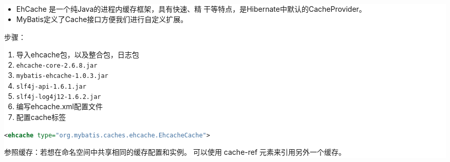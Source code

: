 - EhCache 是一个纯Java的进程内缓存框架，具有快速、精 干等特点，是Hibernate中默认的CacheProvider。
- MyBatis定义了Cache接口方便我们进行自定义扩展。



步骤：


1.  导入ehcache包，以及整合包，日志包 
   1. `ehcache-core-2.6.8.jar`
   1. `mybatis-ehcache-1.0.3.jar`
   1. `slf4j-api-1.6.1.jar`
   1. `slf4j-log4j12-1.6.2.jar`
2.  编写ehcache.xml配置文件 
2.  配置cache标签 



```xml
<ehcache type="org.mybatis.caches.ehcache.EhcacheCache">
```


参照缓存：若想在命名空间中共享相同的缓存配置和实例。 可以使用 cache-ref 元素来引用另外一个缓存。
